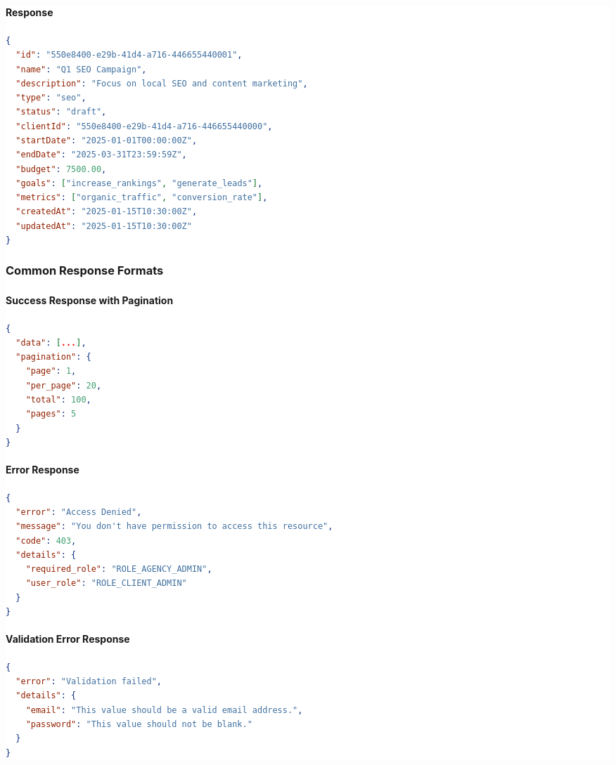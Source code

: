 #### Response
```json
{
  "id": "550e8400-e29b-41d4-a716-446655440001",
  "name": "Q1 SEO Campaign",
  "description": "Focus on local SEO and content marketing",
  "type": "seo",
  "status": "draft",
  "clientId": "550e8400-e29b-41d4-a716-446655440000",
  "startDate": "2025-01-01T00:00:00Z",
  "endDate": "2025-03-31T23:59:59Z",
  "budget": 7500.00,
  "goals": ["increase_rankings", "generate_leads"],
  "metrics": ["organic_traffic", "conversion_rate"],
  "createdAt": "2025-01-15T10:30:00Z",
  "updatedAt": "2025-01-15T10:30:00Z"
}
```

### Common Response Formats

#### Success Response with Pagination
```json
{
  "data": [...],
  "pagination": {
    "page": 1,
    "per_page": 20,
    "total": 100,
    "pages": 5
  }
}
```

#### Error Response
```json
{
  "error": "Access Denied",
  "message": "You don't have permission to access this resource",
  "code": 403,
  "details": {
    "required_role": "ROLE_AGENCY_ADMIN",
    "user_role": "ROLE_CLIENT_ADMIN"
  }
}
```

#### Validation Error Response
```json
{
  "error": "Validation failed",
  "details": {
    "email": "This value should be a valid email address.",
    "password": "This value should not be blank."
  }
}
```
